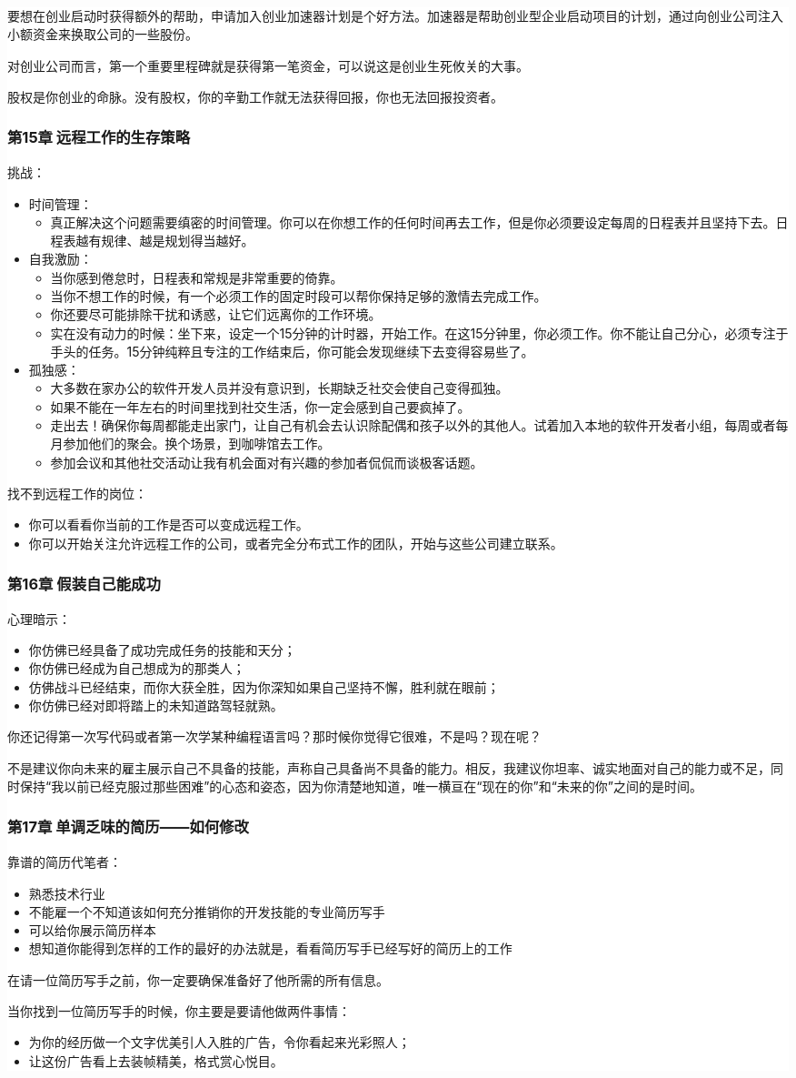 要想在创业启动时获得额外的帮助，申请加入创业加速器计划是个好方法。加速器是帮助创业型企业启动项目的计划，通过向创业公司注入小额资金来换取公司的一些股份。

对创业公司而言，第一个重要里程碑就是获得第一笔资金，可以说这是创业生死攸关的大事。

股权是你创业的命脉。没有股权，你的辛勤工作就无法获得回报，你也无法回报投资者。

### 第15章 远程工作的生存策略

挑战：

* 时间管理：
    * 真正解决这个问题需要缜密的时间管理。你可以在你想工作的任何时间再去工作，但是你必须要设定每周的日程表并且坚持下去。日程表越有规律、越是规划得当越好。
* 自我激励：
    * 当你感到倦怠时，日程表和常规是非常重要的倚靠。
    * 当你不想工作的时候，有一个必须工作的固定时段可以帮你保持足够的激情去完成工作。
    * 你还要尽可能排除干扰和诱惑，让它们远离你的工作环境。
    * 实在没有动力的时候：坐下来，设定一个15分钟的计时器，开始工作。在这15分钟里，你必须工作。你不能让自己分心，必须专注于手头的任务。15分钟纯粹且专注的工作结束后，你可能会发现继续下去变得容易些了。
* 孤独感：
    * 大多数在家办公的软件开发人员并没有意识到，长期缺乏社交会使自己变得孤独。
    * 如果不能在一年左右的时间里找到社交生活，你一定会感到自己要疯掉了。
    * 走出去！确保你每周都能走出家门，让自己有机会去认识除配偶和孩子以外的其他人。试着加入本地的软件开发者小组，每周或者每月参加他们的聚会。换个场景，到咖啡馆去工作。
    * 参加会议和其他社交活动让我有机会面对有兴趣的参加者侃侃而谈极客话题。

找不到远程工作的岗位：

* 你可以看看你当前的工作是否可以变成远程工作。
* 你可以开始关注允许远程工作的公司，或者完全分布式工作的团队，开始与这些公司建立联系。

### 第16章 假装自己能成功

心理暗示：

* 你仿佛已经具备了成功完成任务的技能和天分；
* 你仿佛已经成为自己想成为的那类人；
* 仿佛战斗已经结束，而你大获全胜，因为你深知如果自己坚持不懈，胜利就在眼前；
* 你仿佛已经对即将踏上的未知道路驾轻就熟。

你还记得第一次写代码或者第一次学某种编程语言吗？那时候你觉得它很难，不是吗？现在呢？

不是建议你向未来的雇主展示自己不具备的技能，声称自己具备尚不具备的能力。相反，我建议你坦率、诚实地面对自己的能力或不足，同时保持“我以前已经克服过那些困难”的心态和姿态，因为你清楚地知道，唯一横亘在“现在的你”和“未来的你”之间的是时间。

### 第17章 单调乏味的简历——如何修改

靠谱的简历代笔者：

* 熟悉技术行业
* 不能雇一个不知道该如何充分推销你的开发技能的专业简历写手
* 可以给你展示简历样本
* 想知道你能得到怎样的工作的最好的办法就是，看看简历写手已经写好的简历上的工作

在请一位简历写手之前，你一定要确保准备好了他所需的所有信息。

当你找到一位简历写手的时候，你主要是要请他做两件事情：

* 为你的经历做一个文字优美引人入胜的广告，令你看起来光彩照人；
* 让这份广告看上去装帧精美，格式赏心悦目。
